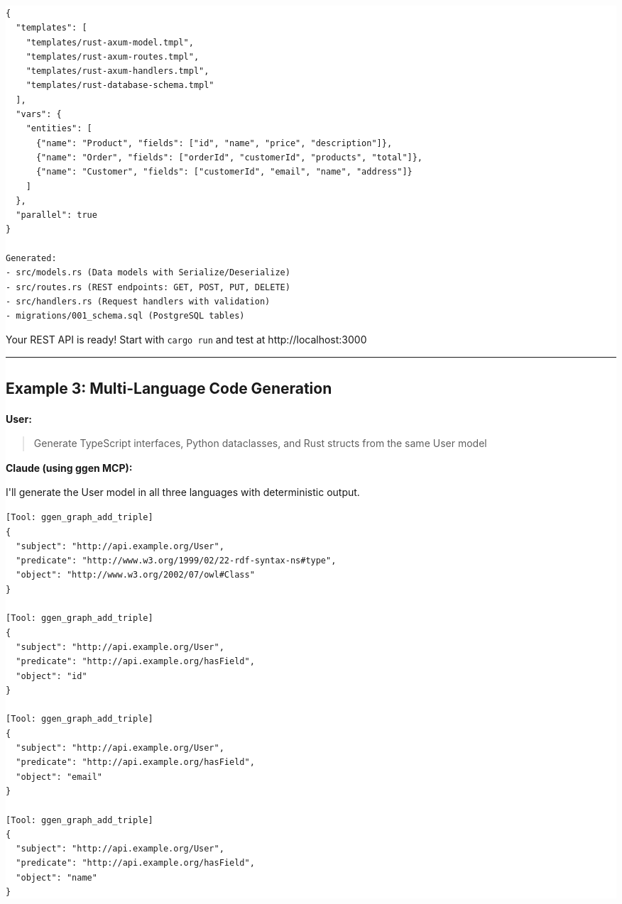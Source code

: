 ```
{
  "templates": [
    "templates/rust-axum-model.tmpl",
    "templates/rust-axum-routes.tmpl",
    "templates/rust-axum-handlers.tmpl",
    "templates/rust-database-schema.tmpl"
  ],
  "vars": {
    "entities": [
      {"name": "Product", "fields": ["id", "name", "price", "description"]},
      {"name": "Order", "fields": ["orderId", "customerId", "products", "total"]},
      {"name": "Customer", "fields": ["customerId", "email", "name", "address"]}
    ]
  },
  "parallel": true
}

Generated:
- src/models.rs (Data models with Serialize/Deserialize)
- src/routes.rs (REST endpoints: GET, POST, PUT, DELETE)
- src/handlers.rs (Request handlers with validation)
- migrations/001_schema.sql (PostgreSQL tables)
```

Your REST API is ready! Start with `cargo run` and test at http://localhost:3000

---

## Example 3: Multi-Language Code Generation

**User:**
> Generate TypeScript interfaces, Python dataclasses, and Rust structs from the same User model

**Claude (using ggen MCP):**

I'll generate the User model in all three languages with deterministic output.

```
[Tool: ggen_graph_add_triple]
{
  "subject": "http://api.example.org/User",
  "predicate": "http://www.w3.org/1999/02/22-rdf-syntax-ns#type",
  "object": "http://www.w3.org/2002/07/owl#Class"
}

[Tool: ggen_graph_add_triple]
{
  "subject": "http://api.example.org/User",
  "predicate": "http://api.example.org/hasField",
  "object": "id"
}

[Tool: ggen_graph_add_triple]
{
  "subject": "http://api.example.org/User",
  "predicate": "http://api.example.org/hasField",
  "object": "email"
}

[Tool: ggen_graph_add_triple]
{
  "subject": "http://api.example.org/User",
  "predicate": "http://api.example.org/hasField",
  "object": "name"
}
```